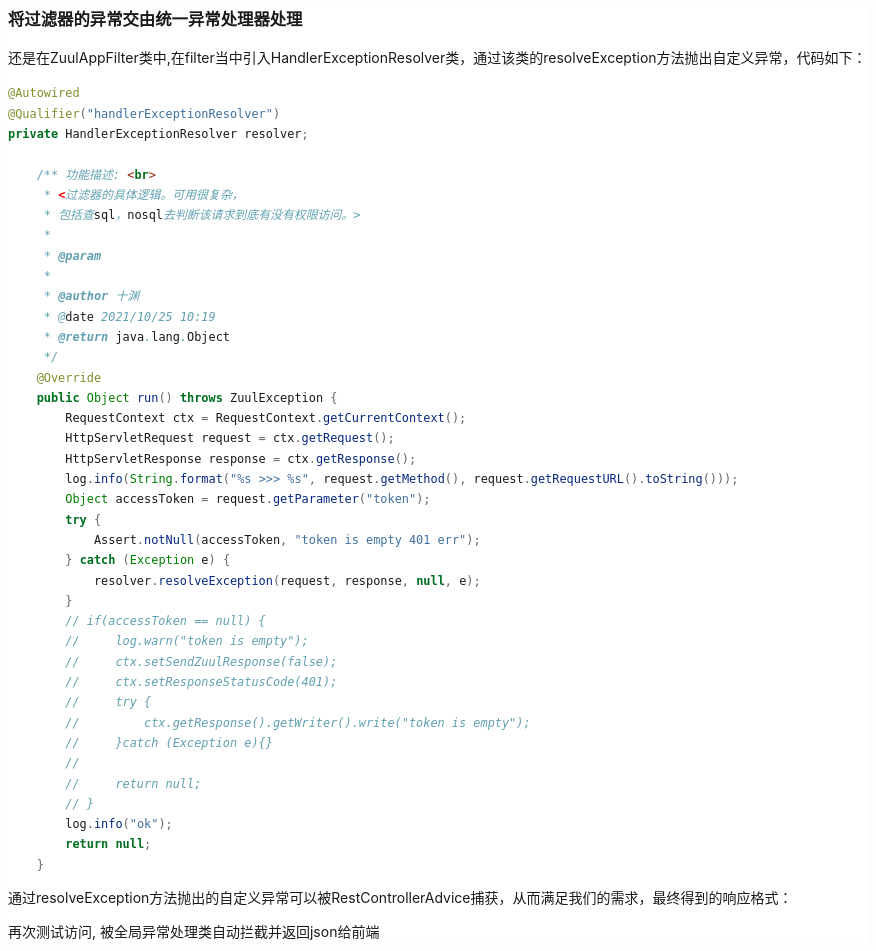 ### 将过滤器的异常交由统一异常处理器处理

还是在ZuulAppFilter类中,在filter当中引入HandlerExceptionResolver类，通过该类的resolveException方法抛出自定义异常，代码如下：

```java
@Autowired
@Qualifier("handlerExceptionResolver")
private HandlerExceptionResolver resolver;

    /** 功能描述: <br>
     * <过滤器的具体逻辑。可用很复杂，
     * 包括查sql，nosql去判断该请求到底有没有权限访问。>
     *
     * @param
     *
     * @author 十渊
     * @date 2021/10/25 10:19
     * @return java.lang.Object
     */
    @Override
    public Object run() throws ZuulException {
        RequestContext ctx = RequestContext.getCurrentContext();
        HttpServletRequest request = ctx.getRequest();
        HttpServletResponse response = ctx.getResponse();
        log.info(String.format("%s >>> %s", request.getMethod(), request.getRequestURL().toString()));
        Object accessToken = request.getParameter("token");
        try {
            Assert.notNull(accessToken, "token is empty 401 err");
        } catch (Exception e) {
            resolver.resolveException(request, response, null, e);
        }
        // if(accessToken == null) {
        //     log.warn("token is empty");
        //     ctx.setSendZuulResponse(false);
        //     ctx.setResponseStatusCode(401);
        //     try {
        //         ctx.getResponse().getWriter().write("token is empty");
        //     }catch (Exception e){}
        //
        //     return null;
        // }
        log.info("ok");
        return null;
    }

```

通过resolveException方法抛出的自定义异常可以被RestControllerAdvice捕获，从而满足我们的需求，最终得到的响应格式：

再次测试访问, 被全局异常处理类自动拦截并返回json给前端
